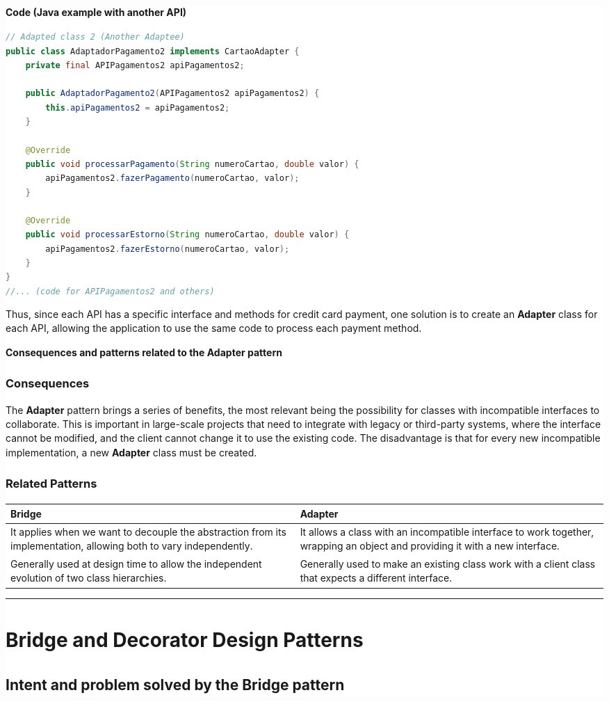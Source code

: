 **Code (Java example with another API)**

```java
// Adapted class 2 (Another Adaptee)
public class AdaptadorPagamento2 implements CartaoAdapter {
    private final APIPagamentos2 apiPagamentos2;

    public AdaptadorPagamento2(APIPagamentos2 apiPagamentos2) {
        this.apiPagamentos2 = apiPagamentos2;
    }

    @Override
    public void processarPagamento(String numeroCartao, double valor) {
        apiPagamentos2.fazerPagamento(numeroCartao, valor);
    }

    @Override
    public void processarEstorno(String numeroCartao, double valor) {
        apiPagamentos2.fazerEstorno(numeroCartao, valor);
    }
}
//... (code for APIPagamentos2 and others)
```

Thus, since each API has a specific interface and methods for credit card payment, one solution is to create an **Adapter** class for each API, allowing the application to use the same code to process each payment method.

**Consequences and patterns related to the Adapter pattern**

### Consequences

The **Adapter** pattern brings a series of benefits, the most relevant being the possibility for classes with incompatible interfaces to collaborate. This is important in large-scale projects that need to integrate with legacy or third-party systems, where the interface cannot be modified, and the client cannot change it to use the existing code.
The disadvantage is that for every new incompatible implementation, a new **Adapter** class must be created.

### Related Patterns

| Bridge | Adapter |
| :--- | :--- |
| It applies when we want to decouple the abstraction from its implementation, allowing both to vary independently. | It allows a class with an incompatible interface to work together, wrapping an object and providing it with a new interface. |
| Generally used at design time to allow the independent evolution of two class hierarchies. | Generally used to make an existing class work with a client class that expects a different interface. |

-----

# Bridge and Decorator Design Patterns

## Intent and problem solved by the Bridge pattern
